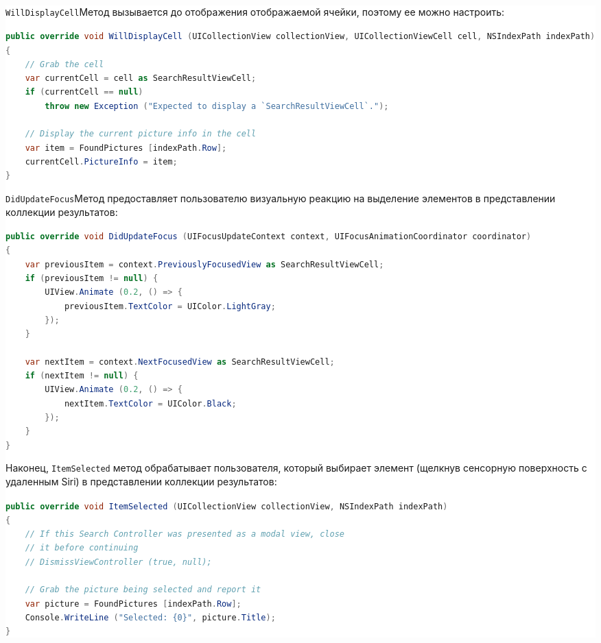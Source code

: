 `WillDisplayCell`Метод вызывается до отображения отображаемой ячейки, поэтому ее можно настроить:

```csharp
public override void WillDisplayCell (UICollectionView collectionView, UICollectionViewCell cell, NSIndexPath indexPath)
{
    // Grab the cell
    var currentCell = cell as SearchResultViewCell;
    if (currentCell == null)
        throw new Exception ("Expected to display a `SearchResultViewCell`.");

    // Display the current picture info in the cell
    var item = FoundPictures [indexPath.Row];
    currentCell.PictureInfo = item;
}
```

`DidUpdateFocus`Метод предоставляет пользователю визуальную реакцию на выделение элементов в представлении коллекции результатов:

```csharp
public override void DidUpdateFocus (UIFocusUpdateContext context, UIFocusAnimationCoordinator coordinator)
{
    var previousItem = context.PreviouslyFocusedView as SearchResultViewCell;
    if (previousItem != null) {
        UIView.Animate (0.2, () => {
            previousItem.TextColor = UIColor.LightGray;
        });
    }

    var nextItem = context.NextFocusedView as SearchResultViewCell;
    if (nextItem != null) {
        UIView.Animate (0.2, () => {
            nextItem.TextColor = UIColor.Black;
        });
    }
}
```

Наконец, `ItemSelected` метод обрабатывает пользователя, который выбирает элемент (щелкнув сенсорную поверхность с удаленным Siri) в представлении коллекции результатов:

```csharp
public override void ItemSelected (UICollectionView collectionView, NSIndexPath indexPath)
{
    // If this Search Controller was presented as a modal view, close
    // it before continuing
    // DismissViewController (true, null);

    // Grab the picture being selected and report it
    var picture = FoundPictures [indexPath.Row];
    Console.WriteLine ("Selected: {0}", picture.Title);
}
```
